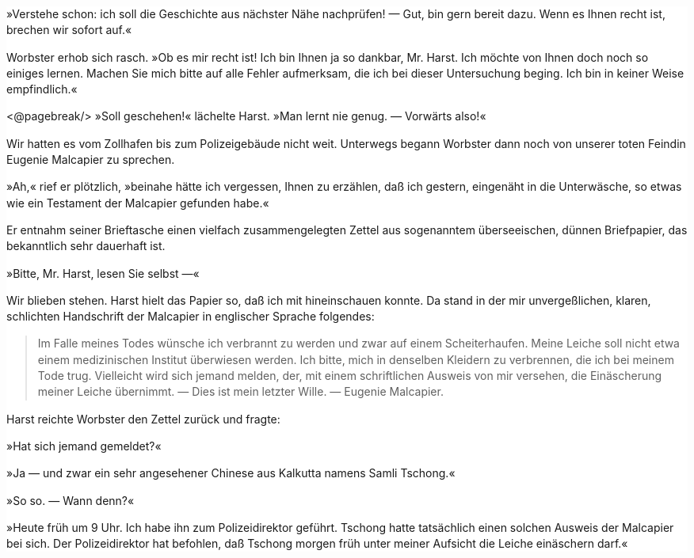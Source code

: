 »Verstehe schon: ich soll die Geschichte aus nächster Nähe
nachprüfen! — Gut, bin gern bereit dazu. Wenn es Ihnen
recht ist, brechen wir sofort auf.«

Worbster erhob sich rasch. »Ob es mir recht ist! Ich
bin Ihnen ja so dankbar, Mr. Harst. Ich möchte von Ihnen
doch noch so einiges lernen. Machen Sie mich bitte auf
alle Fehler aufmerksam, die ich bei dieser Untersuchung beging.
Ich bin in keiner Weise empfindlich.«

<@pagebreak/>
»Soll geschehen!« lächelte Harst. »Man lernt nie genug.
— Vorwärts also!«

Wir hatten es vom Zollhafen bis zum Polizeigebäude
nicht weit. Unterwegs begann Worbster dann noch von unserer
toten Feindin Eugenie Malcapier zu sprechen.

»Ah,« rief er plötzlich, »beinahe hätte ich vergessen, Ihnen
zu erzählen, daß ich gestern, eingenäht in die Unterwäsche,
so etwas wie ein Testament der Malcapier gefunden habe.«

Er entnahm seiner Brieftasche einen vielfach zusammengelegten
Zettel aus sogenanntem überseeischen, dünnen Briefpapier,
das bekanntlich sehr dauerhaft ist.

»Bitte, Mr. Harst, lesen Sie selbst —«

Wir blieben stehen. Harst hielt das Papier so, daß ich
mit hineinschauen konnte. Da stand in der mir unvergeßlichen,
klaren, schlichten Handschrift der Malcapier in englischer
Sprache folgendes:

> Im Falle meines Todes wünsche ich verbrannt zu
werden und zwar auf einem Scheiterhaufen. Meine Leiche
soll nicht etwa einem medizinischen Institut überwiesen
werden. Ich bitte, mich in denselben Kleidern zu verbrennen,
die ich bei meinem Tode trug. Vielleicht wird sich jemand
melden, der, mit einem schriftlichen Ausweis von mir
versehen, die Einäscherung meiner Leiche übernimmt. —
Dies ist mein letzter Wille. — Eugenie Malcapier.

Harst reichte Worbster den Zettel zurück und fragte:

»Hat sich jemand gemeldet?«

»Ja — und zwar ein sehr angesehener Chinese aus Kalkutta
namens Samli Tschong.«

»So so. — Wann denn?«

»Heute früh um 9 Uhr. Ich habe ihn zum Polizeidirektor
geführt. Tschong hatte tatsächlich einen solchen Ausweis der
Malcapier bei sich. Der Polizeidirektor hat befohlen, daß
Tschong morgen früh unter meiner Aufsicht die Leiche einäschern
darf.«
